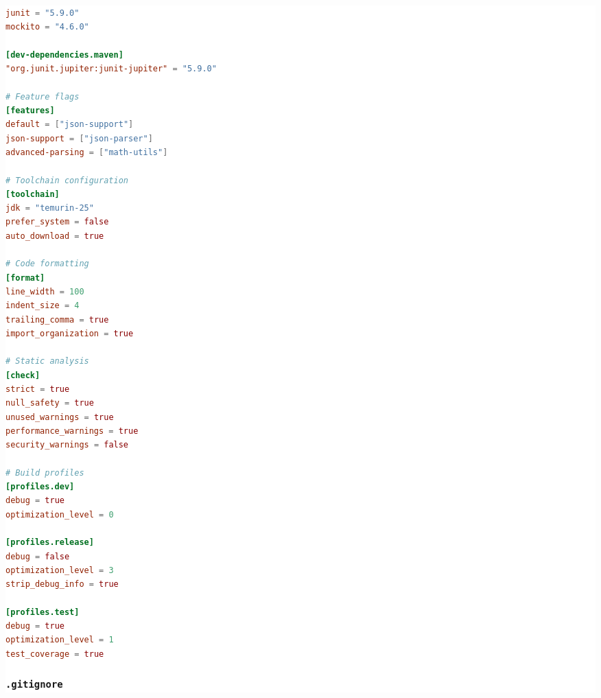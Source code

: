 ```toml
junit = "5.9.0"
mockito = "4.6.0"

[dev-dependencies.maven]
"org.junit.jupiter:junit-jupiter" = "5.9.0"

# Feature flags
[features]
default = ["json-support"]
json-support = ["json-parser"]
advanced-parsing = ["math-utils"]

# Toolchain configuration
[toolchain]
jdk = "temurin-25"
prefer_system = false
auto_download = true

# Code formatting
[format]
line_width = 100
indent_size = 4
trailing_comma = true
import_organization = true

# Static analysis
[check]
strict = true
null_safety = true
unused_warnings = true
performance_warnings = true
security_warnings = false

# Build profiles
[profiles.dev]
debug = true
optimization_level = 0

[profiles.release]
debug = false
optimization_level = 3
strip_debug_info = true

[profiles.test]
debug = true
optimization_level = 1
test_coverage = true
```

### `.gitignore`
